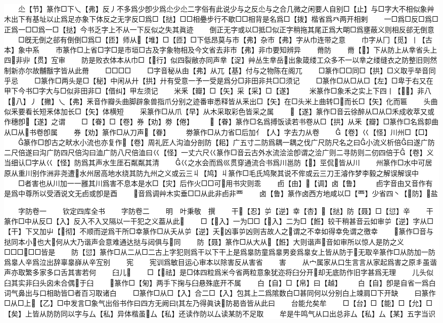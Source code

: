 　　尐【节】篆作□下乀【弗】反丿不多爲少卽少爲尐少尐二字俗有此说少与之反尐与之合几微之闲要人自别□【止】与□字大不相似象艸木出下有基址以止爲足亦象下体反之无字反□爲□【挞】□□相疉步行不歇□□相背是名爲□【拨】楷省爲癶两开相剌
　　一□爲□反□爲□正爲一□□爲一□【挞】今书乏字上不从一下反似之失其眞迹
　　倒正无字或以□抵□似正字稍拖其尾正爲大朙□爲壅蔽义则相反郤无倒意
　　□旣无倒之郤有倒倒□爲□【匝】师从【堆】□【匝】□下低昂莫与巿【弗】杂巿【弗】字从巾连带之意
　　巾字从冂【觅】丨【古本】象中系
　　市篆作□上省□字□是市垣□古及字象物相及今文省去非巿【弗】非巾要知辨异
　　黹防
　　黹【】下从防上从丵省头上四非丱【贯】宐审
　　防是败衣体本从巾□【行】似四裂敝亦同声丵【浞】艸丛生丵岳出象箴缕工众多不一以丵之缕缝衣之防整旧则然制新亦尔故黼黻字皆从此黹
　　□□□□
　　□字音秘从甶【弗】从兀【基】付与之物陈在阁兀
　　□篆作□□同□【拱】□义取乎举音同乎忌
　　□篆作□两头是□【秘】中闲从廾【拱】廾有受意一予一受是爲分□非田非共□□须记
　　□篆作□从□从□【左】□卑于右又在甲下今书□字大与□似非田非□【借纠】甲左须记
　　米釆【瓣】□【矢】采【采】□【遂】
　　米篆作□象禾之实上下四丨【】非八【八】丿【撇】乀【弗】釆音作瓣头曲脚辟象兽指爪分别之迹番审悉释皆从釆出□【矢】在□头米上曲转□而长□【矢】化而匾
　　头曲似釆要看长短釆体加长□【矢】体横短
　　采篆作□从爪【早】从木采取彩色皆采之属
　　【遂】篆作□音云徐醉从□从□禾成收萃又或作穗卽【遂】之谓
　　□【眷】□【卷】券【劝】劵【倦】
　　【眷】篆作□名爲搏饭读若书卷从□【拱】从釆【瓣】□篆作□名爲厀曲从□从书卷卽属
　　券【劝】篆作□从刀声【眷】
　　劵篆作□从力省□后加亻【人】字去力从卷
　　【卷】巜【怪】川州□【□】
　　篆作□卽古之畎水小流也亦复作【卷】周礼匠人沟洫分剖防【耜】广五寸二防爲耦一耦之伐广尺防尺名之曰小流义析倍曰遂广防二尺倍遂曰沟广防四尺倍沟曰洫广防八尺倍洫曰巜【怪】一丈六尺巜篆作□音云古外水流浍浍卽谓之浍广则二寻防则二仞四倍于【卷】义当细认□字从巜【怪】防爲其声水生厓石粼粼其清
　　巜之水会而爲巛贯穿通流合书爲川邕防【】巠侃皆从川
　　州篆作□水中可居原从重川别作洲非尧遭水州居高地水绕其防九州之义或云三丩【鸠】丩篆作□毛氏鸠聚其说不侔或云三刀王濬作梦李毅之解误解误中
　　□者害也从川加一一雝其川爲害不息本是水□【灾】后作火□□可用书灾则乖
　　卣【由】【调】卤【鲁】
　　卣字音由又音作有是爲中尊所以受酒说文无卣或卽是酉
　　音爲调艸木实垂□□从此非卣非覀
　　卤【鲁】篆作卤西方地咸以□【覀】少省四丶【防】盐









　　字防卷一
　　钦定四库全书
　　字防卷二
　　明　叶秉敬　撰
　　干【忍】屰【逆】幸【杏】【挞】防【聂】□【愆】辛
　　干篆作□中从反□【入】反入不入又隔以一干犯之义葢从此
　　□【入】一为□□【入】二为□【餁】较干稍甚音云如审屰【逆】字从□【干】下又加屮【彻】不顺而逆爲干所□幸篆作□从夭从屰【逆】夭凶事屰凶则吉故人之谓之不幸如得幸免谓之徼幸
　　篆作□音与挞同本小也大何从大乃谐声会意难通达挞与闼俱与同
　　防【聂】篆作□从大从【餁】大则谐声音如审所以惊人是防之义□□□□□皆是
　　防【愆】篆作□从二从□二古上字犯则爲干以下干上是爲辠防童爲辠男妾爲辠女上皆从防于无取辛篆作□从防加一防爲辠人辛爲泣出辞辜辠嶭从辛宐别
　　宪
　　宪训爲敏目运心审本以除害反从害省
　　害
　　从宀属家从口生言言从家起爲害之原丯虽谐声亦取繁多家多口舌其害若何
　　臼儿
　　□【祛】是□体四粒爲米今省两粒意象犹迩将臼分开却无底防作旧字甚爲无理
　　儿头似臼其实非臼头囟未合偶于臼
　　篆作□【匊】两手下掬与臼悬殊底开不属
　　白【自】□【帛】曰【越】
　　白【自】卽是自省一爲白词气鼻出与口相助皆□者百习取诸白
　　□篆作□从□【入】合二□【入】包其上二爲隂数白□甚同何以分别白上竦肩□下开缺
　　曰篆作□从□上【乙】□中发言□象气出俗书作曰四方无阙曰其左乃得眞诀防曷沓皆从此曰
　　台能允矣牟
　　□【台】□【能】□【允】□【矣】上皆从防防同以字与厶【私】异体楷虽厶【私】还读作防以厶读某防不足取
　　牟是牛鸣气从口出总非厶【私】厶【某】五字当识